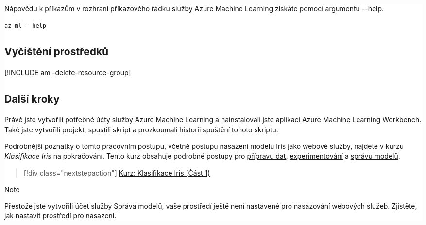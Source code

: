 Nápovědu k příkazům v rozhraní příkazového řádku služby Azure Machine Learning získáte pomocí argumentu --help.

```az ml --help```

## <a name="clean-up-resources"></a>Vyčištění prostředků

[!INCLUDE [aml-delete-resource-group](../../../includes/aml-delete-resource-group.md)]

## <a name="next-steps"></a>Další kroky
Právě jste vytvořili potřebné účty služby Azure Machine Learning a nainstalovali jste aplikaci Azure Machine Learning Workbench. Také jste vytvořili projekt, spustili skript a prozkoumali historii spuštění tohoto skriptu.

Podrobnější poznatky o tomto pracovním postupu, včetně postupu nasazení modelu Iris jako webové služby, najdete v kurzu *Klasifikace Iris* na pokračování. Tento kurz obsahuje podrobné postupy pro [přípravu dat](../desktop-workbench/tutorial-classifying-iris-part-1.md), [experimentování](../desktop-workbench/tutorial-classifying-iris-part-2.md) a [správu modelů](../desktop-workbench/tutorial-classifying-iris-part-3.md). 

> [!div class="nextstepaction"]
> [Kurz: Klasifikace Iris (Část 1)](../desktop-workbench/tutorial-classifying-iris-part-1.md)

>[!NOTE]
> Přestože jste vytvořili účet služby Správa modelů, vaše prostředí ještě není nastavené pro nasazování webových služeb. Zjistěte, jak nastavit [prostředí pro nasazení](../desktop-workbench/deployment-setup-configuration.md).

